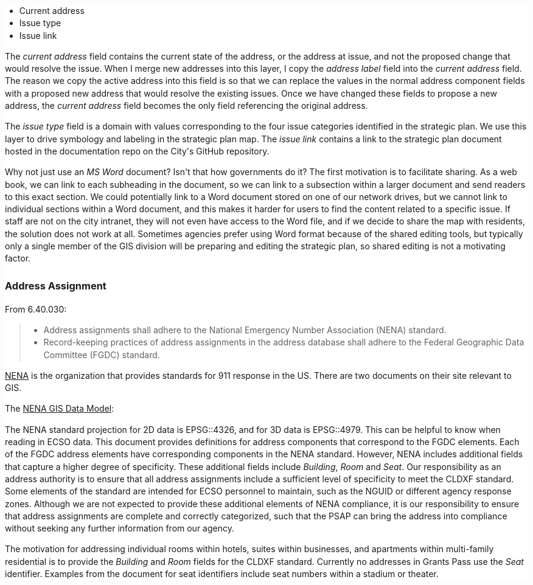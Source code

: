 - Current address
- Issue type
- Issue link

The _current address_ field contains the current state of the address, or the address at issue, and not the proposed change that would resolve the issue. When I merge new addresses into this layer, I copy the _address label_ field into the _current address_ field. The reason we copy the active address into this field is so that we can replace the values in the normal address component fields with a proposed new address that would resolve the existing issues. Once we have changed these fields to propose a new address, the _current address_ field becomes the only field referencing the original address.

The _issue type_ field is a domain with values corresponding to the four issue categories identified in the strategic plan. We use this layer to drive symbology and labeling in the strategic plan map. The _issue link_ contains a link to the strategic plan document hosted in the documentation repo on the City's GitHub repository.

Why not just use an _MS Word_ document? Isn't that how governments do it? The first motivation is to facilitate sharing. As a web book, we can link to each subheading in the document, so we can link to a subsection within a larger document and send readers to this exact section. We could potentially link to a Word document stored on one of our network drives, but we cannot link to individual sections within a Word document, and this makes it harder for users to find the content related to a specific issue. If staff are not on the city intranet, they will not even have access to the Word file, and if we decide to share the map with residents, the solution does not work at all. Sometimes agencies prefer using Word format because of the shared editing tools, but typically only a single member of the GIS division will be preparing and editing the strategic plan, so shared editing is not a motivating factor.

### Address Assignment

From 6.40.030:

> - Address assignments shall adhere to the National Emergency Number Association (NENA) standard.
> - Record-keeping practices of address assignments in the address database shall adhere to the Federal Geographic Data Committee (FGDC) standard.

[NENA](https://www.nena.org/) is the organization that provides standards for 911 response in the US. There are two documents on their site relevant to GIS.

The [NENA GIS Data Model](https://cdn.ymaws.com/www.nena.org/resource/resmgr/standards/nena-sta-006.2a_ng9-1-1_gis_.pdf):

The NENA standard projection for 2D data is EPSG::4326, and for 3D data is EPSG::4979. This can be helpful to know when reading in ECSO data. This document provides definitions for address components that correspond to the FGDC elements. Each of the FGDC address elements have corresponding components in the NENA standard. However, NENA includes additional fields that capture a higher degree of specificity. These additional fields include _Building_, _Room_ and _Seat_. Our responsibility as an address authority is to ensure that all address assignments include a sufficient level of specificity to meet the CLDXF standard. Some elements of the standard are intended for ECSO personnel to maintain, such as the NGUID or different agency response zones. Although we are not expected to provide these additional elements of NENA compliance, it is our responsibility to ensure that address assignments are complete and correctly categorized, such that the PSAP can bring the address into compliance without seeking any further information from our agency.

The motivation for addressing individual rooms within hotels, suites within businesses, and apartments within multi-family residential is to provide the _Building_ and _Room_ fields for the CLDXF standard. Currently no addresses in Grants Pass use the _Seat_ identifier. Examples from the document for seat identifiers include seat numbers within a stadium or theater.
